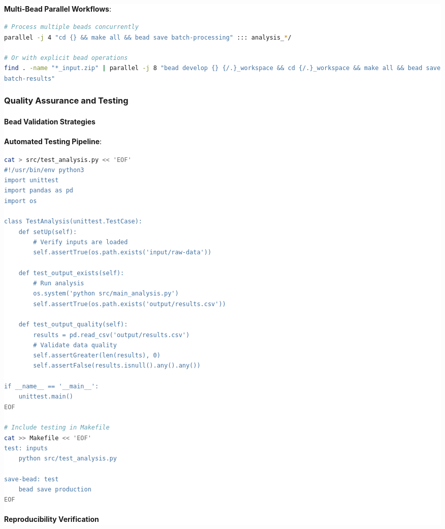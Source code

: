 **Multi-Bead Parallel Workflows**:
```bash
# Process multiple beads concurrently
parallel -j 4 "cd {} && make all && bead save batch-processing" ::: analysis_*/

# Or with explicit bead operations
find . -name "*_input.zip" | parallel -j 8 "bead develop {} {/.}_workspace && cd {/.}_workspace && make all && bead save batch-results"
```

### Quality Assurance and Testing

#### Bead Validation Strategies

**Automated Testing Pipeline**:
```bash
cat > src/test_analysis.py << 'EOF'
#!/usr/bin/env python3
import unittest
import pandas as pd
import os

class TestAnalysis(unittest.TestCase):
    def setUp(self):
        # Verify inputs are loaded
        self.assertTrue(os.path.exists('input/raw-data'))
        
    def test_output_exists(self):
        # Run analysis
        os.system('python src/main_analysis.py')
        self.assertTrue(os.path.exists('output/results.csv'))
        
    def test_output_quality(self):
        results = pd.read_csv('output/results.csv')
        # Validate data quality
        self.assertGreater(len(results), 0)
        self.assertFalse(results.isnull().any().any())

if __name__ == '__main__':
    unittest.main()
EOF

# Include testing in Makefile
cat >> Makefile << 'EOF'
test: inputs
	python src/test_analysis.py
	
save-bead: test
	bead save production
EOF
```

#### Reproducibility Verification
